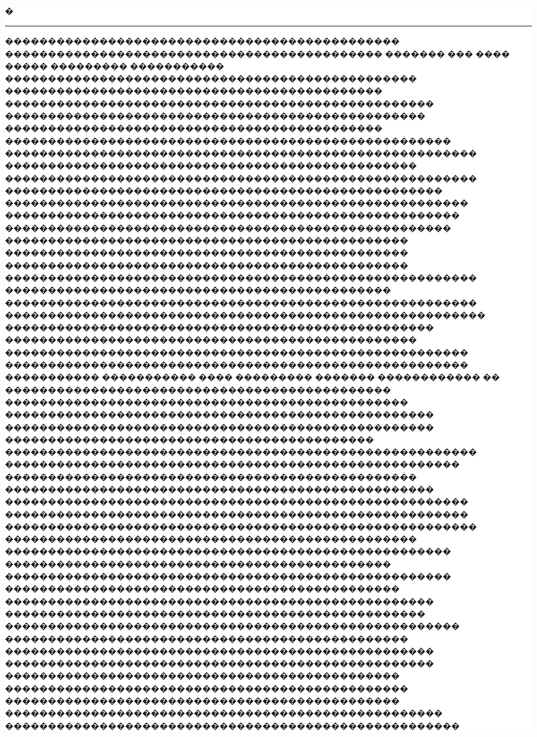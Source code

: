 �


-----

����������������������������������������������
��������������������������������������������
������� ��� ���� ����� ��������� �����������
������������������������������������������������
��������������������������������������������
��������������������������������������������������
�������������������������������������������������
��������������������������������������������
����������������������������������������������������
�������������������������������������������������������
������������������������������������������������
�������������������������������������������������������
���������������������������������������������������
������������������������������������������������������
�����������������������������������������������������
����������������������������������������������������
�����������������������������������������������
�����������������������������������������������
�����������������������������������������������
�������������������������������������������������������
���������������������������������������������
�������������������������������������������������������
��������������������������������������������������������
��������������������������������������������������
������������������������������������������������
������������������������������������������������������
������������������������������������������������������
����������� ����������� ���� ��������� �������
������������
��
���������������������������������������������
�����������������������������������������������
��������������������������������������������������
��������������������������������������������������
�������������������������������������������
�������������������������������������������������������
�����������������������������������������������������
������������������������������������������������
��������������������������������������������������
������������������������������������������������������
������������������������������������������������������
�������������������������������������������������������
������������������������������������������������
����������������������������������������������������
���������������������������������������������
����������������������������������������������������
����������������������������������������������
��������������������������������������������������
�������������������������������������������������
�����������������������������������������������������
�����������������������������������������������
��������������������������������������������������
��������������������������������������������������
����������������������������������������������
�����������������������������������������������
����������������������������������������������
���������������������������������������������������
�����������������������������������������������������
